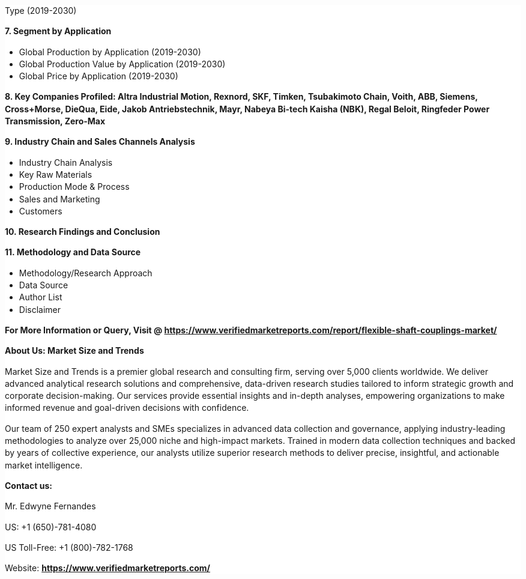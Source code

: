 Type (2019-2030)</li></ul><p><strong>7. Segment by Application</strong></p><ul><li>Global Production by Application (2019-2030)</li><li>Global Production Value by Application (2019-2030)</li><li>Global Price by Application (2019-2030)</li></ul><p><strong>8. Key Companies Profiled: Altra Industrial Motion, Rexnord, SKF, Timken, Tsubakimoto Chain, Voith, ABB, Siemens, Cross+Morse, DieQua, Eide, Jakob Antriebstechnik, Mayr, Nabeya Bi-tech Kaisha (NBK), Regal Beloit, Ringfeder Power Transmission, Zero-Max</strong></p><p><strong>9. Industry Chain and Sales Channels Analysis</strong></p><ul><li>Industry Chain Analysis</li><li>Key Raw Materials</li><li>Production Mode &amp; Process</li><li>Sales and Marketing</li><li>Customers</li></ul><p><strong>10. Research Findings and Conclusion</strong></p><p><strong>11. Methodology and Data Source</strong></p><ul><li>Methodology/Research Approach</li><li>Data Source</li><li>Author List</li><li>Disclaimer</li></ul></p><p><strong>For More Information or Query, Visit @ <a href="https://www.verifiedmarketreports.com/report/flexible-shaft-couplings-market/">https://www.verifiedmarketreports.com/report/flexible-shaft-couplings-market/</a></strong></p><p><strong>About Us: Market Size and Trends</strong></p><p>Market Size and Trends is a premier global research and consulting firm, serving over 5,000 clients worldwide. We deliver advanced analytical research solutions and comprehensive, data-driven research studies tailored to inform strategic growth and corporate decision-making. Our services provide essential insights and in-depth analyses, empowering organizations to make informed revenue and goal-driven decisions with confidence.</p><p>Our team of 250 expert analysts and SMEs specializes in advanced data collection and governance, applying industry-leading methodologies to analyze over 25,000 niche and high-impact markets. Trained in modern data collection techniques and backed by years of collective experience, our analysts utilize superior research methods to deliver precise, insightful, and actionable market intelligence.</p><p><strong>Contact us:</strong></p><p>Mr. Edwyne Fernandes</p><p>US: +1 (650)-781-4080</p><p>US Toll-Free: +1 (800)-782-1768</p><p>Website: <strong><a href="https://www.verifiedmarketreports.com/">https://www.verifiedmarketreports.com/</a></strong></p>
